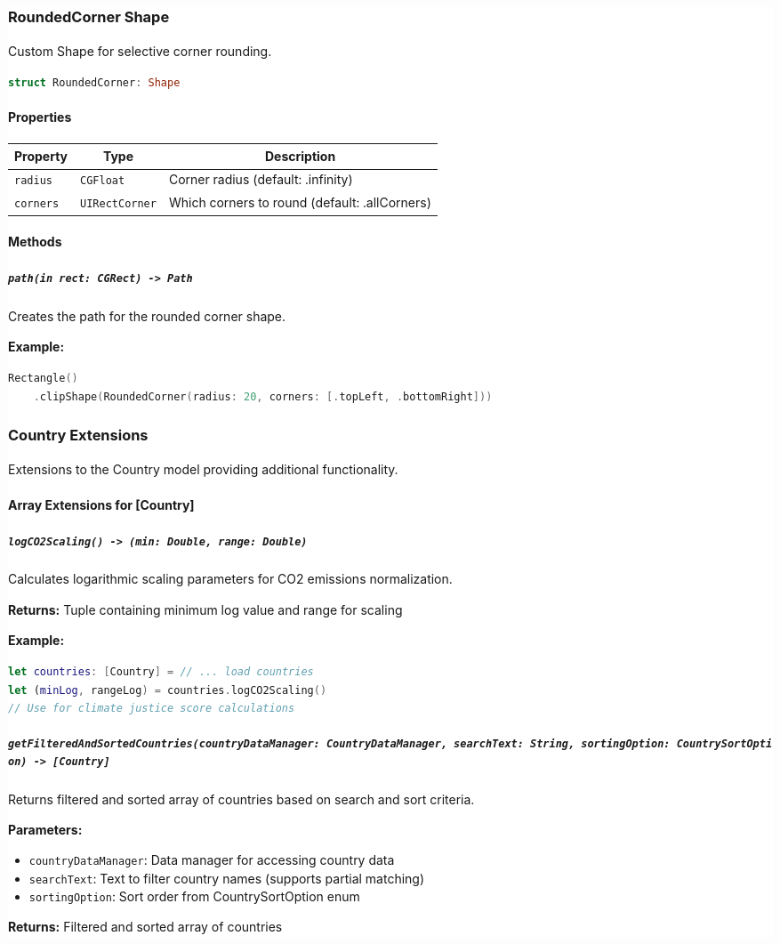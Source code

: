 ### RoundedCorner Shape

Custom Shape for selective corner rounding.

```swift
struct RoundedCorner: Shape
```

#### Properties

| Property | Type | Description |
|----------|------|-------------|
| `radius` | `CGFloat` | Corner radius (default: .infinity) |
| `corners` | `UIRectCorner` | Which corners to round (default: .allCorners) |

#### Methods

##### `path(in rect: CGRect) -> Path`
Creates the path for the rounded corner shape.

**Example:**
```swift
Rectangle()
    .clipShape(RoundedCorner(radius: 20, corners: [.topLeft, .bottomRight]))
```

### Country Extensions

Extensions to the Country model providing additional functionality.

#### Array Extensions for [Country]

##### `logCO2Scaling() -> (min: Double, range: Double)`
Calculates logarithmic scaling parameters for CO2 emissions normalization.

**Returns:** Tuple containing minimum log value and range for scaling

**Example:**
```swift
let countries: [Country] = // ... load countries
let (minLog, rangeLog) = countries.logCO2Scaling()
// Use for climate justice score calculations
```

##### `getFilteredAndSortedCountries(countryDataManager: CountryDataManager, searchText: String, sortingOption: CountrySortOption) -> [Country]`
Returns filtered and sorted array of countries based on search and sort criteria.

**Parameters:**
- `countryDataManager`: Data manager for accessing country data
- `searchText`: Text to filter country names (supports partial matching)
- `sortingOption`: Sort order from CountrySortOption enum

**Returns:** Filtered and sorted array of countries
